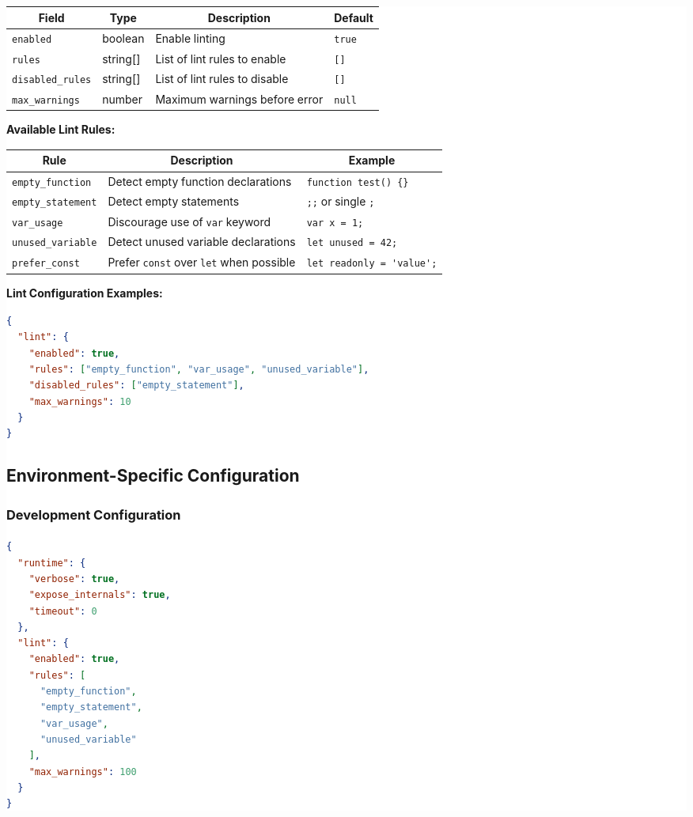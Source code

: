 | Field            | Type     | Description                   | Default |
| ---------------- | -------- | ----------------------------- | ------- |
| `enabled`        | boolean  | Enable linting                | `true`  |
| `rules`          | string[] | List of lint rules to enable  | `[]`    |
| `disabled_rules` | string[] | List of lint rules to disable | `[]`    |
| `max_warnings`   | number   | Maximum warnings before error | `null`  |

**Available Lint Rules:**

| Rule              | Description                             | Example                   |
| ----------------- | --------------------------------------- | ------------------------- |
| `empty_function`  | Detect empty function declarations      | `function test() {}`      |
| `empty_statement` | Detect empty statements                 | `;;` or single `;`        |
| `var_usage`       | Discourage use of `var` keyword         | `var x = 1;`              |
| `unused_variable` | Detect unused variable declarations     | `let unused = 42;`        |
| `prefer_const`    | Prefer `const` over `let` when possible | `let readonly = 'value';` |

**Lint Configuration Examples:**

```json
{
  "lint": {
    "enabled": true,
    "rules": ["empty_function", "var_usage", "unused_variable"],
    "disabled_rules": ["empty_statement"],
    "max_warnings": 10
  }
}
```

## Environment-Specific Configuration

### Development Configuration

```json
{
  "runtime": {
    "verbose": true,
    "expose_internals": true,
    "timeout": 0
  },
  "lint": {
    "enabled": true,
    "rules": [
      "empty_function",
      "empty_statement",
      "var_usage",
      "unused_variable"
    ],
    "max_warnings": 100
  }
}
```
